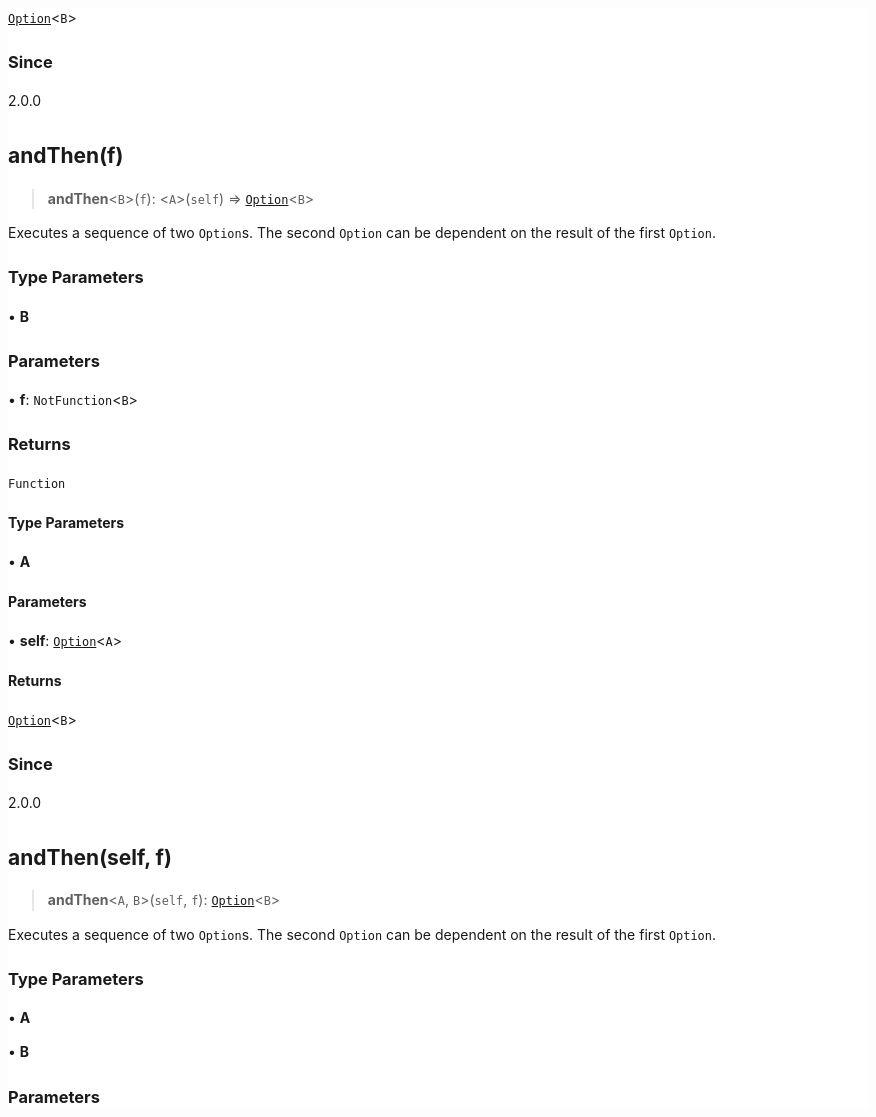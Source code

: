 [`Option`](../type-aliases/Option.md)\<`B`\>

### Since

2.0.0

## andThen(f)

> **andThen**\<`B`\>(`f`): \<`A`\>(`self`) => [`Option`](../type-aliases/Option.md)\<`B`\>

Executes a sequence of two `Option`s. The second `Option` can be dependent on the result of the first `Option`.

### Type Parameters

• **B**

### Parameters

• **f**: `NotFunction`\<`B`\>

### Returns

`Function`

#### Type Parameters

• **A**

#### Parameters

• **self**: [`Option`](../type-aliases/Option.md)\<`A`\>

#### Returns

[`Option`](../type-aliases/Option.md)\<`B`\>

### Since

2.0.0

## andThen(self, f)

> **andThen**\<`A`, `B`\>(`self`, `f`): [`Option`](../type-aliases/Option.md)\<`B`\>

Executes a sequence of two `Option`s. The second `Option` can be dependent on the result of the first `Option`.

### Type Parameters

• **A**

• **B**

### Parameters
